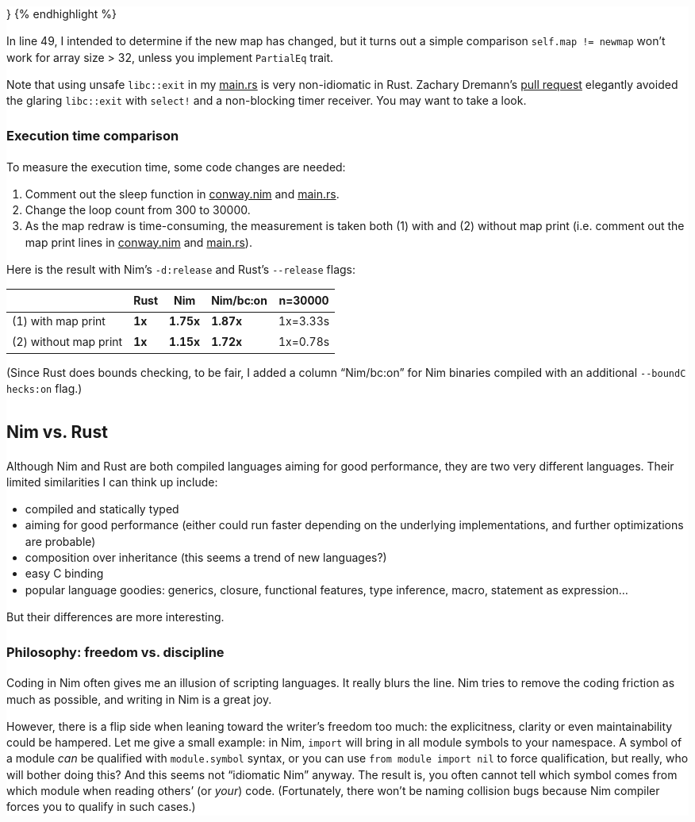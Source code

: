 }
{% endhighlight %}

In line 49, I intended to determine if the new map has changed, but it turns out a simple comparison `self.map != newmap` won’t work for array size > 32, unless you implement `PartialEq` trait.

Note that using unsafe `libc::exit` in my [main.rs](https://github.com/arthurtw/rust-examples/blob/master/conway/src/main.rs#L20) is very non-idiomatic in Rust. Zachary Dremann’s [pull request](https://github.com/arthurtw/rust-examples/pull/2/files) elegantly avoided the glaring `libc::exit` with `select!` and a non-blocking timer receiver. You may want to take a look.

### Execution time comparison

To measure the execution time, some code changes are needed:

1. Comment out the sleep function in [conway.nim](https://github.com/arthurtw/nim-examples/blob/master/conway/conway.nim#L31) and [main.rs](https://github.com/arthurtw/rust-examples/blob/master/conway/src/main.rs#L34).
1. Change the loop count from 300 to 30000.
1. As the map redraw is time-consuming, the measurement is taken both (1) with and (2) without map print (i.e. comment out the map print lines in [conway.nim](https://github.com/arthurtw/nim-examples/blob/master/conway/conway.nim#L29) and [main.rs](https://github.com/arthurtw/rust-examples/blob/master/conway/src/main.rs#L31,L32)).

Here is the result with Nim’s `-d:release` and Rust’s `--release` flags:

|                     | Rust | Nim  | Nim/bc:on   | n=30000 |
--------------------- | ---- | ---- | ----- | ------- |
(1) with map print    | **1x** | **1.75x** | **1.87x** | 1x=3.33s |
(2) without map print | **1x** | **1.15x** | **1.72x** | 1x=0.78s |

(Since Rust does bounds checking, to be fair, I added a column “Nim/bc:on” for Nim binaries compiled with an additional `--boundChecks:on` flag.)

## Nim vs. Rust

Although Nim and Rust are both compiled languages aiming for good performance, they are two very different languages. Their limited similarities I can think up include:

- compiled and statically typed
- aiming for good performance (either could run faster depending on the underlying implementations, and further optimizations are probable)
- composition over inheritance (this seems a trend of new languages?)
- easy C binding
- popular language goodies: generics, closure, functional features, type inference, macro, statement as expression…

But their differences are more interesting.

### Philosophy: freedom vs. discipline

Coding in Nim often gives me an illusion of scripting languages. It really blurs the line. Nim tries to remove the coding friction as much as possible, and writing in Nim is a great joy.

However, there is a flip side when leaning toward the writer’s freedom too much: the explicitness, clarity or even maintainability could be hampered. Let me give a small example: in Nim, `import` will bring in all module symbols to your namespace. A symbol of a module *can* be qualified with `module.symbol` syntax, or you can use `from module import nil` to force qualification, but really, who will bother doing this? And this seems not “idiomatic Nim” anyway. The result is, you often cannot tell which symbol comes from which module when reading others’ (or *your*) code. (Fortunately, there won’t be naming collision bugs because Nim compiler forces you to qualify in such cases.)
